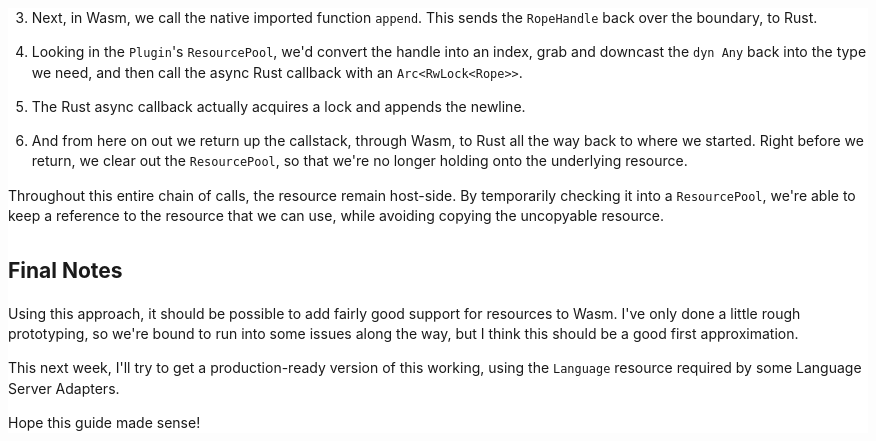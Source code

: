 3. Next, in Wasm, we call the native imported function `append`. This sends the `RopeHandle` back over the boundary, to Rust.

4. Looking in the `Plugin`'s `ResourcePool`, we'd convert the handle into an index, grab and downcast the `dyn Any` back into the type we need, and then call the async Rust callback with an `Arc<RwLock<Rope>>`.

5. The Rust async callback actually acquires a lock and appends the newline.

6. And from here on out we return up the callstack, through Wasm, to Rust all the way back to where we started. Right before we return, we clear out the `ResourcePool`, so that we're no longer holding onto the underlying resource.

Throughout this entire chain of calls, the resource remain host-side. By temporarily checking it into a `ResourcePool`, we're able to keep a reference to the resource that we can use, while avoiding copying the uncopyable resource.

## Final Notes

Using this approach, it should be possible to add fairly good support for resources to Wasm. I've only done a little rough prototyping, so we're bound to run into some issues along the way, but I think this should be a good first approximation.

This next week, I'll try to get a production-ready version of this working, using the `Language` resource required by some Language Server Adapters.

Hope this guide made sense!
